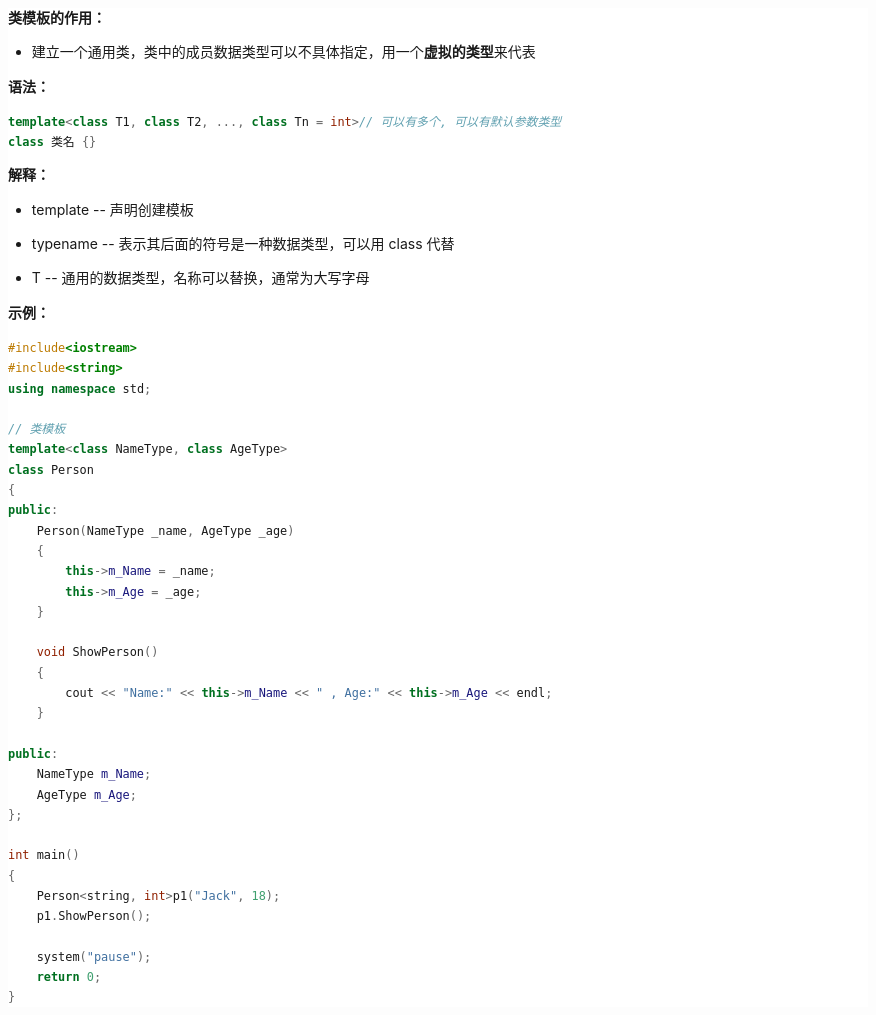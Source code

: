 **类模板的作用：**

* 建立一个通用类，类中的成员数据类型可以不具体指定，用一个**虚拟的类型**来代表

**语法：**

```C++
template<class T1, class T2, ..., class Tn = int>// 可以有多个, 可以有默认参数类型
class 类名 {}
```

**解释：**

* template		--	声明创建模板

* typename	  --	表示其后面的符号是一种数据类型，可以用 class 代替

* T				   --	通用的数据类型，名称可以替换，通常为大写字母

**示例：**

```C++
#include<iostream>
#include<string>
using namespace std;

// 类模板
template<class NameType, class AgeType>
class Person
{
public:
	Person(NameType _name, AgeType _age)
	{
		this->m_Name = _name;
		this->m_Age = _age;
	}

	void ShowPerson()
	{
		cout << "Name:" << this->m_Name << " , Age:" << this->m_Age << endl;
	}

public:
	NameType m_Name;
	AgeType m_Age;
};

int main()
{
	Person<string, int>p1("Jack", 18);
	p1.ShowPerson();

	system("pause");
	return 0;
}
```

